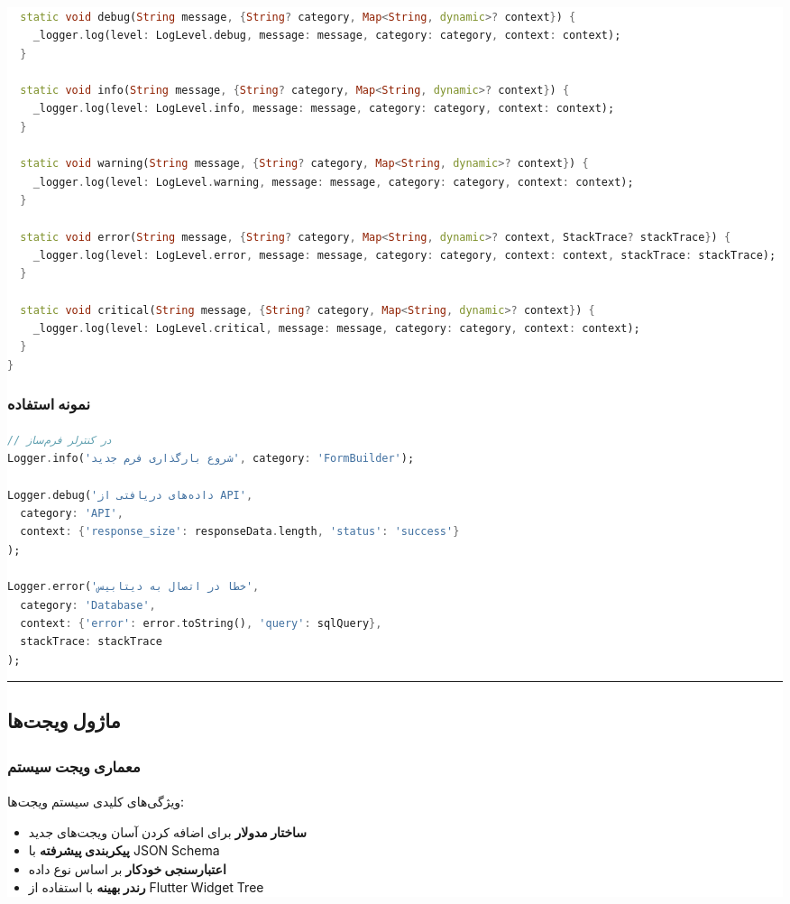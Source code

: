 ```dart
  static void debug(String message, {String? category, Map<String, dynamic>? context}) {
    _logger.log(level: LogLevel.debug, message: message, category: category, context: context);
  }

  static void info(String message, {String? category, Map<String, dynamic>? context}) {
    _logger.log(level: LogLevel.info, message: message, category: category, context: context);
  }

  static void warning(String message, {String? category, Map<String, dynamic>? context}) {
    _logger.log(level: LogLevel.warning, message: message, category: category, context: context);
  }

  static void error(String message, {String? category, Map<String, dynamic>? context, StackTrace? stackTrace}) {
    _logger.log(level: LogLevel.error, message: message, category: category, context: context, stackTrace: stackTrace);
  }

  static void critical(String message, {String? category, Map<String, dynamic>? context}) {
    _logger.log(level: LogLevel.critical, message: message, category: category, context: context);
  }
}
```

### نمونه استفاده

```dart
// در کنترلر فرم‌ساز
Logger.info('شروع بارگذاری فرم جدید', category: 'FormBuilder');

Logger.debug('داده‌های دریافتی از API', 
  category: 'API',
  context: {'response_size': responseData.length, 'status': 'success'}
);

Logger.error('خطا در اتصال به دیتابیس',
  category: 'Database', 
  context: {'error': error.toString(), 'query': sqlQuery},
  stackTrace: stackTrace
);
```

---

## ماژول ویجت‌ها

### معماری ویجت سیستم

ویژگی‌های کلیدی سیستم ویجت‌ها:

- **ساختار مدولار** برای اضافه کردن آسان ویجت‌های جدید
- **پیکربندی پیشرفته** با JSON Schema
- **اعتبارسنجی خودکار** بر اساس نوع داده
- **رندر بهینه** با استفاده از Flutter Widget Tree
